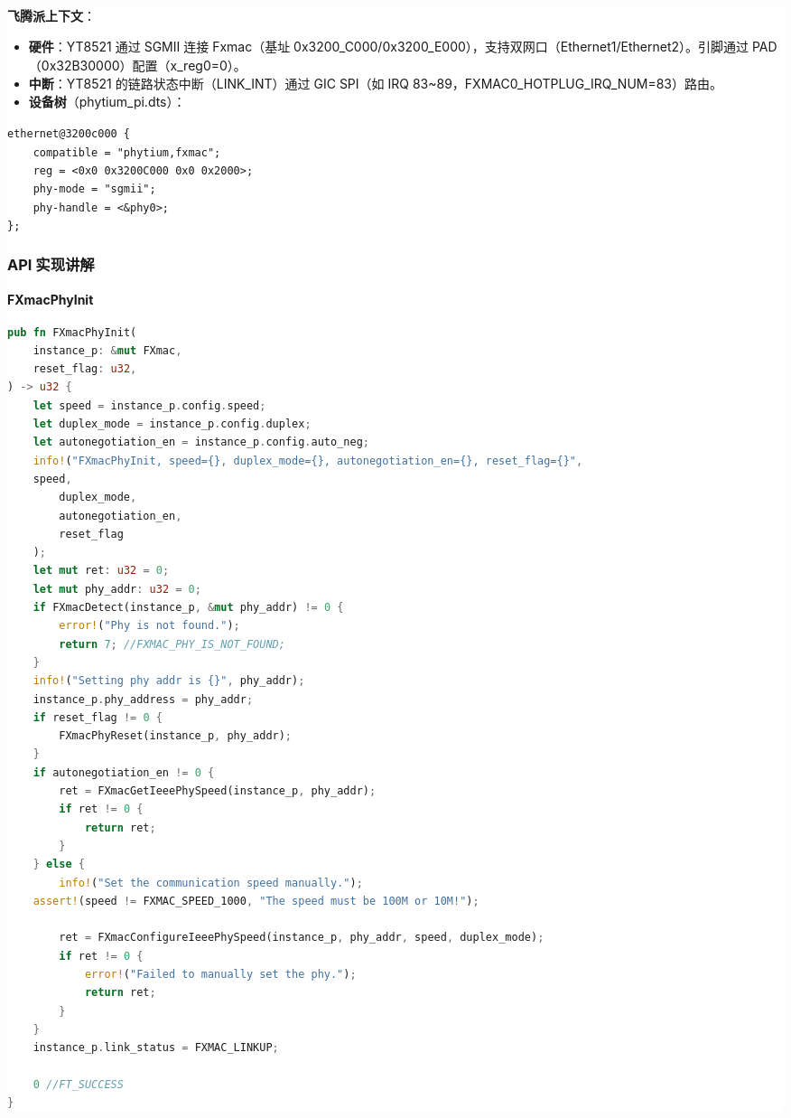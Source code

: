 **飞腾派上下文**：

- **硬件**：YT8521 通过 SGMII 连接 Fxmac（基址 0x3200_C000/0x3200_E000），支持双网口（Ethernet1/Ethernet2）。引脚通过 PAD（0x32B30000）配置（x_reg0=0）。
- **中断**：YT8521 的链路状态中断（LINK_INT）通过 GIC SPI（如 IRQ 83~89，FXMAC0_HOTPLUG_IRQ_NUM=83）路由。
- **设备树**（phytium_pi.dts）：

```shell
ethernet@3200c000 {
    compatible = "phytium,fxmac";
    reg = <0x0 0x3200C000 0x0 0x2000>;
    phy-mode = "sgmii";
    phy-handle = <&phy0>;
};
```

### API 实现讲解

**FXmacPhyInit**

```rust
pub fn FXmacPhyInit(
    instance_p: &mut FXmac,
    reset_flag: u32,
) -> u32 {
    let speed = instance_p.config.speed;
    let duplex_mode = instance_p.config.duplex;
    let autonegotiation_en = instance_p.config.auto_neg;
    info!("FXmacPhyInit, speed={}, duplex_mode={}, autonegotiation_en={}, reset_flag={}",
    speed,
        duplex_mode,
        autonegotiation_en,
        reset_flag
    );
    let mut ret: u32 = 0;
    let mut phy_addr: u32 = 0;
    if FXmacDetect(instance_p, &mut phy_addr) != 0 {
        error!("Phy is not found.");
        return 7; //FXMAC_PHY_IS_NOT_FOUND;
    }
    info!("Setting phy addr is {}", phy_addr);
    instance_p.phy_address = phy_addr;
    if reset_flag != 0 {
        FXmacPhyReset(instance_p, phy_addr);
    }
    if autonegotiation_en != 0 {
        ret = FXmacGetIeeePhySpeed(instance_p, phy_addr);
        if ret != 0 {
            return ret;
        }
    } else {
        info!("Set the communication speed manually.");
    assert!(speed != FXMAC_SPEED_1000, "The speed must be 100M or 10M!");

        ret = FXmacConfigureIeeePhySpeed(instance_p, phy_addr, speed, duplex_mode);
        if ret != 0 {
            error!("Failed to manually set the phy.");
            return ret;
        }
    }
    instance_p.link_status = FXMAC_LINKUP;

    0 //FT_SUCCESS
}
```

